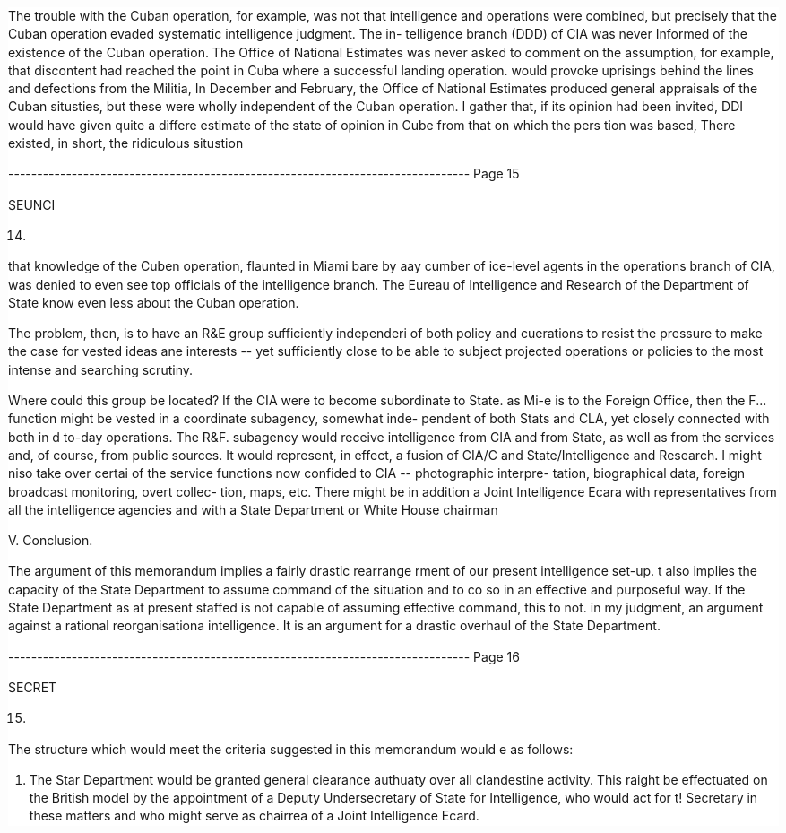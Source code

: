 The trouble with the Cuban operation, for example, was not that intelligence and operations were combined, but precisely that the Cuban operation evaded systematic intelligence judgment. The in- telligence branch (DDD) of CIA was never Informed of the existence of the Cuban operation. The Office of National Estimates was never asked to comment on the assumption, for example, that discontent had reached the point in Cuba where a successful landing operation. would provoke uprisings behind the lines and defections from the Militia, In December and February, the Office of National Estimates produced general appraisals of the Cuban situsties, but these were wholly independent of the Cuban operation. I gather that, if its opinion had been invited, DDI would have given quite a differe estimate of the state of opinion in Cube from that on which the pers tion was based, There existed, in short, the ridiculous situstion


-------------------------------------------------------------------------------- Page 15

SEUNCI

14. 
that knowledge of the Cuben operation, flaunted in Miami bare by aay cumber of ice-level agents in the operations branch of CIA, was denied to even see top officials of the intelligence branch. The Eureau of Intelligence and Research of the Department of State know even less about the Cuban operation.

The problem, then, is to have an R&E group sufficiently independeri of both policy and cuerations to resist the pressure to make the case for vested ideas ane interests -- yet sufficiently close to be able to subject projected operations or policies to the most intense and searching scrutiny.

Where could this group be located? If the CIA were to become subordinate to State. as Mi-e is to the Foreign Office, then the F... function might be vested in a coordinate subagency, somewhat inde- pendent of both Stats and CLA, yet closely connected with both in d to-day operations. The R&F. subagency would receive intelligence from CIA and from State, as well as from the services and, of course, from public sources. It would represent, in effect, a fusion of CIA/C and State/Intelligence and Research. I might niso take over certai of the service functions now confided to CIA -- photographic interpre- tation, biographical data, foreign broadcast monitoring, overt collec- tion, maps, etc. There might be in addition a Joint Intelligence Ecara with representatives from all the intelligence agencies and with a State Department or White House chairman

V. Conclusion.

The argument of this memorandum implies a fairly drastic rearrange rment of our present intelligence set-up. t also implies the capacity of the State Department to assume command of the situation and to co so in an effective and purposeful way. If the State Department as at present staffed is not capable of assuming effective command, this to not. in my judgment, an argument against a rational reorganisationa intelligence. It is an argument for a drastic overhaul of the State Department.


-------------------------------------------------------------------------------- Page 16

SECRET

15. 
The structure which would meet the criteria suggested in this memorandum would e as follows:

1) The Star Department would be granted general ciearance authuaty over all clandestine activity. This raight be effectuated on the British model by the appointment of a Deputy Undersecretary of State for Intelligence, who would act for t! Secretary in these matters and who might serve as chairrea of a Joint Intelligence Ecard.
